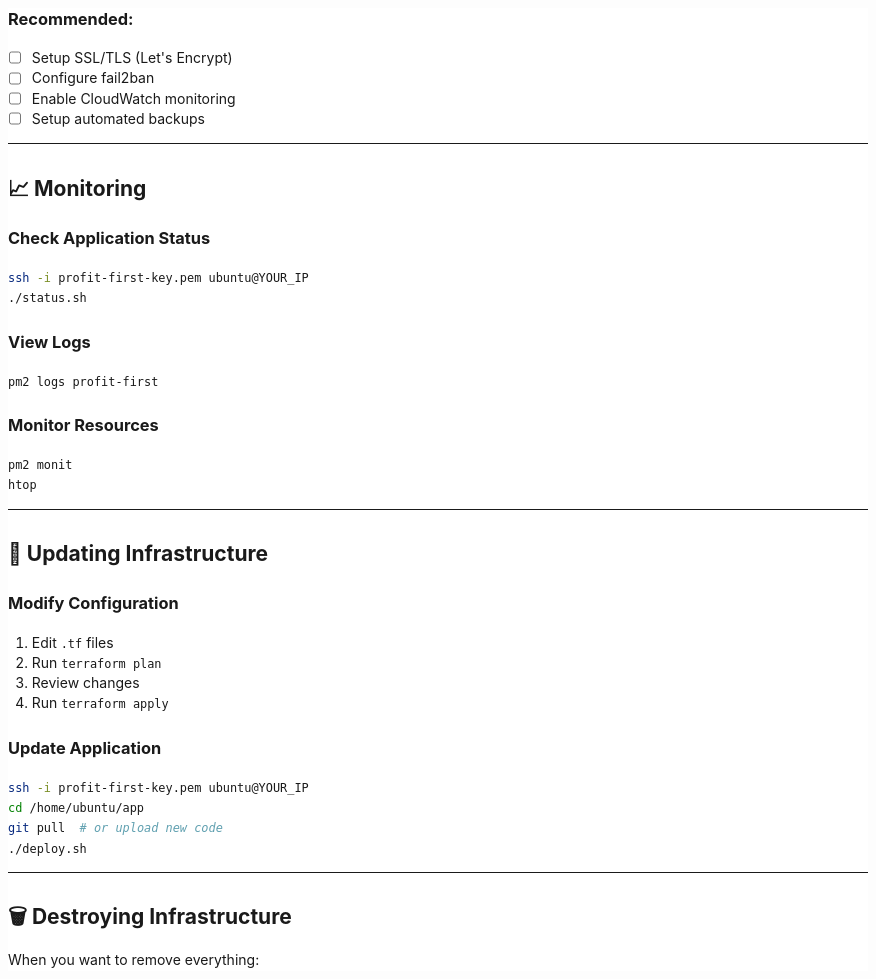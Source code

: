 ### Recommended:
- [ ] Setup SSL/TLS (Let's Encrypt)
- [ ] Configure fail2ban
- [ ] Enable CloudWatch monitoring
- [ ] Setup automated backups

---

## 📈 Monitoring

### Check Application Status
```bash
ssh -i profit-first-key.pem ubuntu@YOUR_IP
./status.sh
```

### View Logs
```bash
pm2 logs profit-first
```

### Monitor Resources
```bash
pm2 monit
htop
```

---

## 🔄 Updating Infrastructure

### Modify Configuration
1. Edit `.tf` files
2. Run `terraform plan`
3. Review changes
4. Run `terraform apply`

### Update Application
```bash
ssh -i profit-first-key.pem ubuntu@YOUR_IP
cd /home/ubuntu/app
git pull  # or upload new code
./deploy.sh
```

---

## 🗑️ Destroying Infrastructure

When you want to remove everything:
